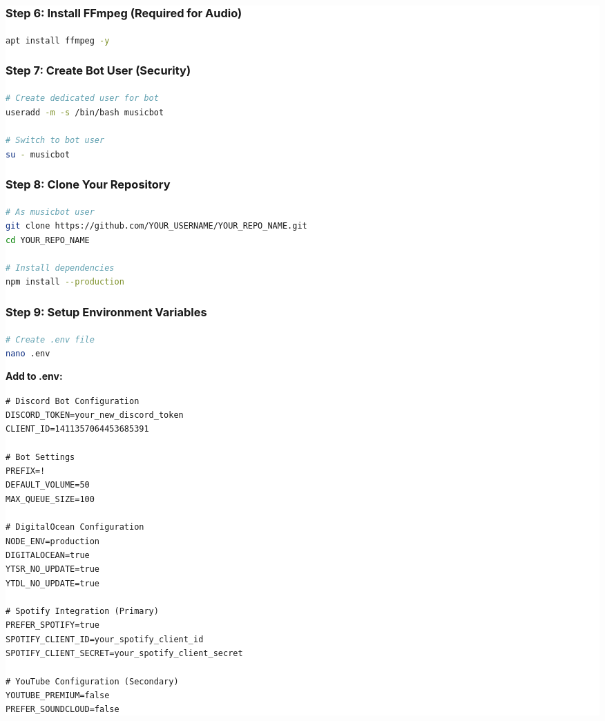 ### **Step 6: Install FFmpeg (Required for Audio)**
```bash
apt install ffmpeg -y
```

### **Step 7: Create Bot User (Security)**
```bash
# Create dedicated user for bot
useradd -m -s /bin/bash musicbot

# Switch to bot user
su - musicbot
```

### **Step 8: Clone Your Repository**
```bash
# As musicbot user
git clone https://github.com/YOUR_USERNAME/YOUR_REPO_NAME.git
cd YOUR_REPO_NAME

# Install dependencies
npm install --production
```

### **Step 9: Setup Environment Variables**
```bash
# Create .env file
nano .env
```

**Add to .env:**
```env
# Discord Bot Configuration
DISCORD_TOKEN=your_new_discord_token
CLIENT_ID=1411357064453685391

# Bot Settings
PREFIX=!
DEFAULT_VOLUME=50
MAX_QUEUE_SIZE=100

# DigitalOcean Configuration
NODE_ENV=production
DIGITALOCEAN=true
YTSR_NO_UPDATE=true
YTDL_NO_UPDATE=true

# Spotify Integration (Primary)
PREFER_SPOTIFY=true
SPOTIFY_CLIENT_ID=your_spotify_client_id
SPOTIFY_CLIENT_SECRET=your_spotify_client_secret

# YouTube Configuration (Secondary)
YOUTUBE_PREMIUM=false
PREFER_SOUNDCLOUD=false
```
